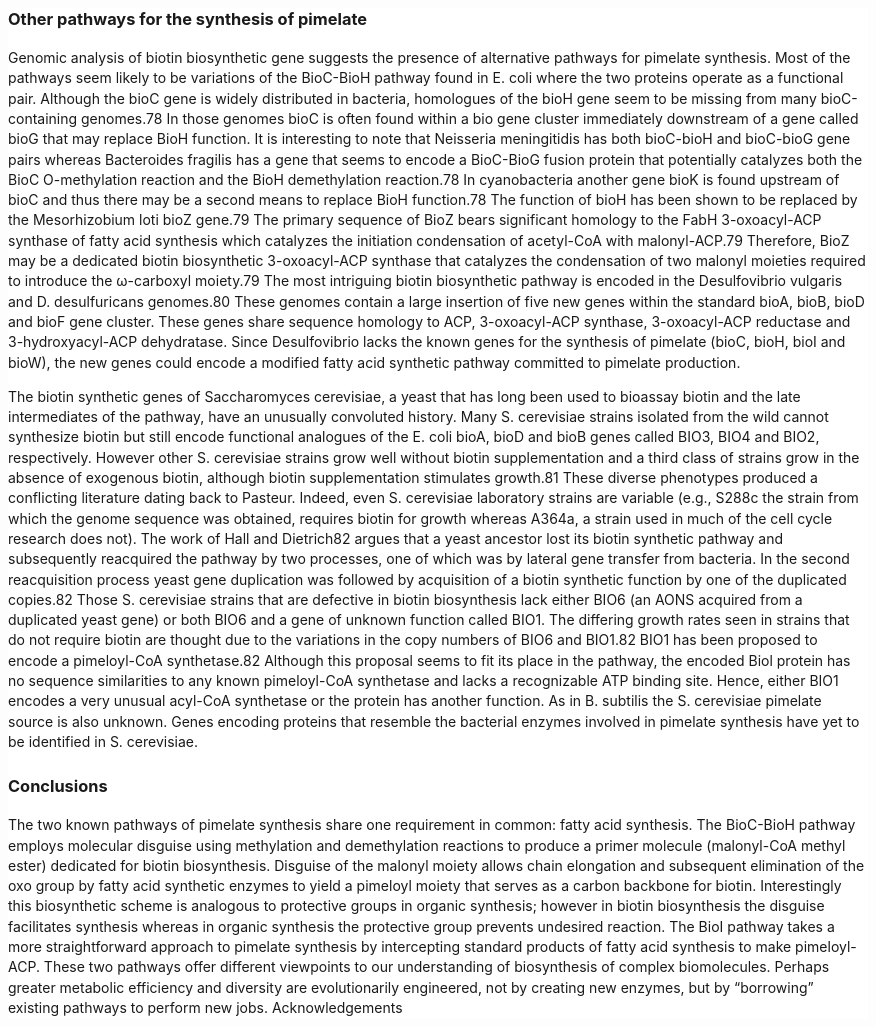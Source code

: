 ### Other pathways for the synthesis of pimelate

Genomic analysis of biotin biosynthetic gene suggests the presence of alternative pathways for pimelate synthesis. Most of the pathways seem likely to be variations of the BioC-BioH pathway found in E. coli where the two proteins operate as a functional pair. Although the bioC gene is widely distributed in bacteria, homologues of the bioH gene seem to be missing from many bioC-containing genomes.78 In those genomes bioC is often found within a bio gene cluster immediately downstream of a gene called bioG that may replace BioH function. It is interesting to note that Neisseria meningitidis has both bioC-bioH and bioC-bioG gene pairs whereas Bacteroides fragilis has a gene that seems to encode a BioC-BioG fusion protein that potentially catalyzes both the BioC O-methylation reaction and the BioH demethylation reaction.78 In cyanobacteria another gene bioK is found upstream of bioC and thus there may be a second means to replace BioH function.78 The function of bioH has been shown to be replaced by the Mesorhizobium loti bioZ gene.79 The primary sequence of BioZ bears significant homology to the FabH 3-oxoacyl-ACP synthase of fatty acid synthesis which catalyzes the initiation condensation of acetyl-CoA with malonyl-ACP.79 Therefore, BioZ may be a dedicated biotin biosynthetic 3-oxoacyl-ACP synthase that catalyzes the condensation of two malonyl moieties required to introduce the ω-carboxyl moiety.79 The most intriguing biotin biosynthetic pathway is encoded in the Desulfovibrio vulgaris and D. desulfuricans genomes.80 These genomes contain a large insertion of five new genes within the standard bioA, bioB, bioD and bioF gene cluster. These genes share sequence homology to ACP, 3-oxoacyl-ACP synthase, 3-oxoacyl-ACP reductase and 3-hydroxyacyl-ACP dehydratase. Since Desulfovibrio lacks the known genes for the synthesis of pimelate (bioC, bioH, bioI and bioW), the new genes could encode a modified fatty acid synthetic pathway committed to pimelate production.

The biotin synthetic genes of Saccharomyces cerevisiae, a yeast that has long been used to bioassay biotin and the late intermediates of the pathway, have an unusually convoluted history. Many S. cerevisiae strains isolated from the wild cannot synthesize biotin but still encode functional analogues of the E. coli bioA, bioD and bioB genes called BIO3, BIO4 and BIO2, respectively. However other S. cerevisiae strains grow well without biotin supplementation and a third class of strains grow in the absence of exogenous biotin, although biotin supplementation stimulates growth.81 These diverse phenotypes produced a conflicting literature dating back to Pasteur. Indeed, even S. cerevisiae laboratory strains are variable (e.g., S288c the strain from which the genome sequence was obtained, requires biotin for growth whereas A364a, a strain used in much of the cell cycle research does not). The work of Hall and Dietrich82 argues that a yeast ancestor lost its biotin synthetic pathway and subsequently reacquired the pathway by two processes, one of which was by lateral gene transfer from bacteria. In the second reacquisition process yeast gene duplication was followed by acquisition of a biotin synthetic function by one of the duplicated copies.82 Those S. cerevisiae strains that are defective in biotin biosynthesis lack either BIO6 (an AONS acquired from a duplicated yeast gene) or both BIO6 and a gene of unknown function called BIO1. The differing growth rates seen in strains that do not require biotin are thought due to the variations in the copy numbers of BIO6 and BIO1.82 BIO1 has been proposed to encode a pimeloyl-CoA synthetase.82 Although this proposal seems to fit its place in the pathway, the encoded Biol protein has no sequence similarities to any known pimeloyl-CoA synthetase and lacks a recognizable ATP binding site. Hence, either BIO1 encodes a very unusual acyl-CoA synthetase or the protein has another function. As in B. subtilis the S. cerevisiae pimelate source is also unknown. Genes encoding proteins that resemble the bacterial enzymes involved in pimelate synthesis have yet to be identified in S. cerevisiae.

### Conclusions

The two known pathways of pimelate synthesis share one requirement in common: fatty acid synthesis. The BioC-BioH pathway employs molecular disguise using methylation and demethylation reactions to produce a primer molecule (malonyl-CoA methyl ester) dedicated for biotin biosynthesis. Disguise of the malonyl moiety allows chain elongation and subsequent elimination of the oxo group by fatty acid synthetic enzymes to yield a pimeloyl moiety that serves as a carbon backbone for biotin. Interestingly this biosynthetic scheme is analogous to protective groups in organic synthesis; however in biotin biosynthesis the disguise facilitates synthesis whereas in organic synthesis the protective group prevents undesired reaction. The BioI pathway takes a more straightforward approach to pimelate synthesis by intercepting standard products of fatty acid synthesis to make pimeloyl-ACP. These two pathways offer different viewpoints to our understanding of biosynthesis of complex biomolecules. Perhaps greater metabolic efficiency and diversity are evolutionarily engineered, not by creating new enzymes, but by “borrowing” existing pathways to perform new jobs.
Acknowledgements
